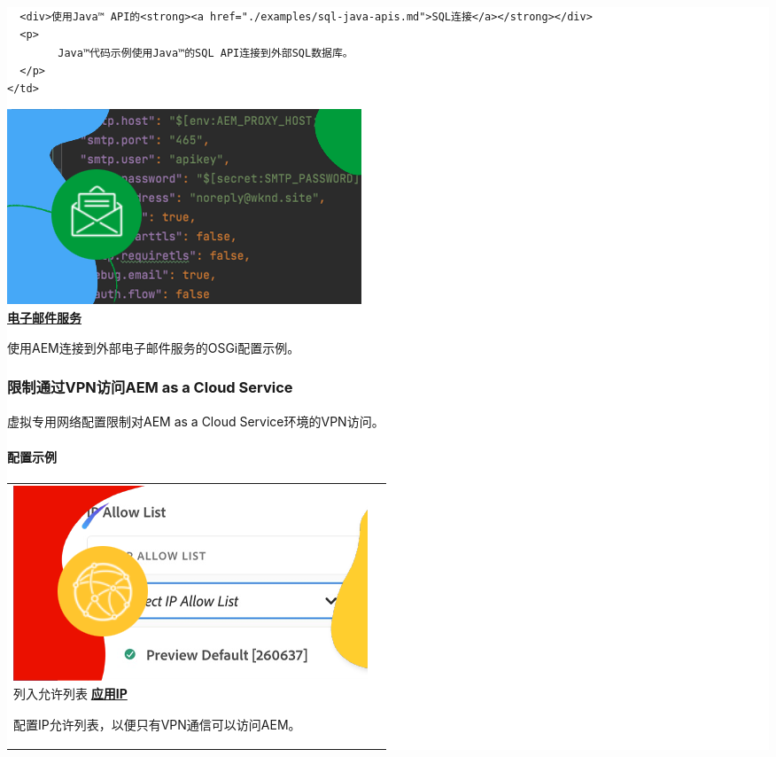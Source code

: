       <div>使用Java™ API的<strong><a href="./examples/sql-java-apis.md">SQL连接</a></strong></div>
      <p>
            Java™代码示例使用Java™的SQL API连接到外部SQL数据库。
      </p>
    </td>
   <td>
      <a  href="./examples/email-service.md"><img alt="虚拟专用网络 (VPN)" src="./assets/code-examples__email.png"/></a>
      <div><strong><a href="./examples/email-service.md">电子邮件服务</a></strong></div>
      <p>
        使用AEM连接到外部电子邮件服务的OSGi配置示例。
      </p>
    </td>
</tr></table>

### 限制通过VPN访问AEM as a Cloud Service

虚拟专用网络配置限制对AEM as a Cloud Service环境的VPN访问。

#### 配置示例

<table><tr>
   <td>
      <a href="https://experienceleague.adobe.com/en/docs/experience-manager-cloud-service/content/implementing/using-cloud-manager/ip-allow-lists/apply-allow-list"><img alt="应用IP允许列表" src="./assets/code_examples__vpn-allow-list.png"/></a>
      <div>列入允许列表 <strong><a href="https://experienceleague.adobe.com/en/docs/experience-manager-cloud-service/content/implementing/using-cloud-manager/ip-allow-lists/apply-allow-list">应用IP</a></strong></div>
      <p>
            配置IP允许列表，以便只有VPN通信可以访问AEM。
      </p>
    </td>
   <td>